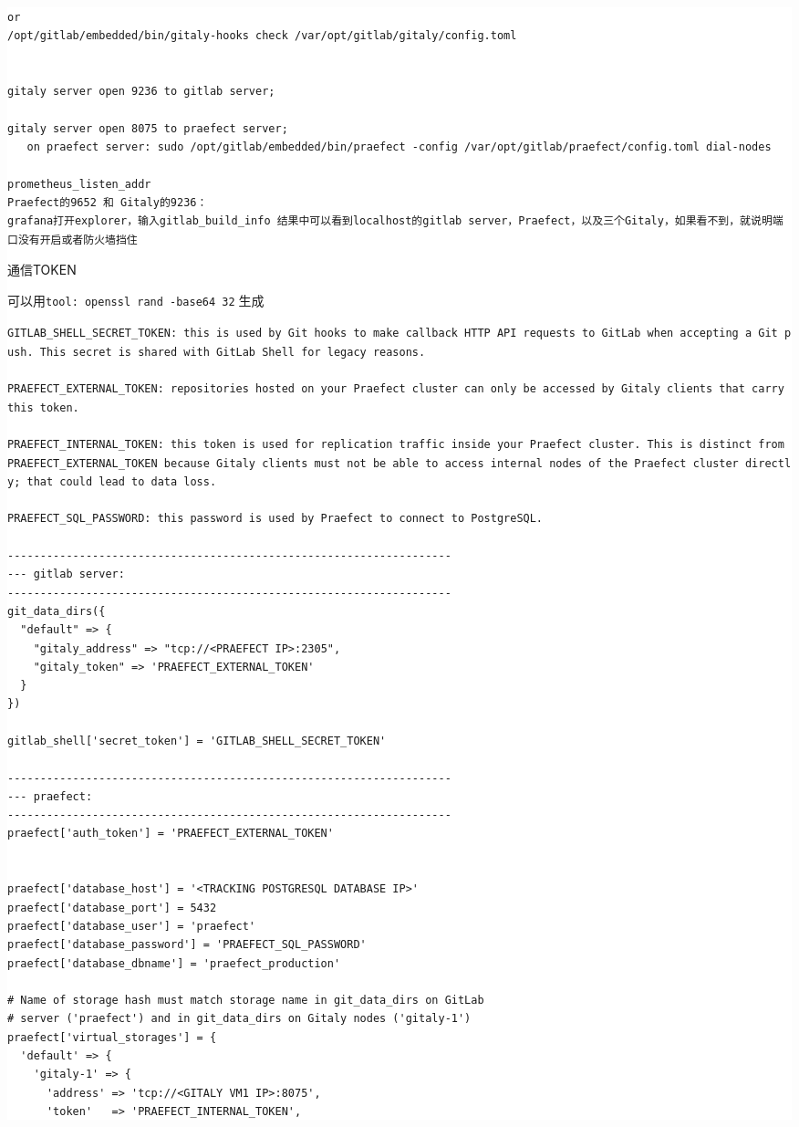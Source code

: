 ```
or
/opt/gitlab/embedded/bin/gitaly-hooks check /var/opt/gitlab/gitaly/config.toml


gitaly server open 9236 to gitlab server;	

gitaly server open 8075 to praefect server; 
​	on praefect server: sudo /opt/gitlab/embedded/bin/praefect -config /var/opt/gitlab/praefect/config.toml dial-nodes

prometheus_listen_addr
Praefect的9652 和 Gitaly的9236：
grafana打开explorer，输入gitlab_build_info 结果中可以看到localhost的gitlab server，Praefect，以及三个Gitaly，如果看不到，就说明端口没有开启或者防火墙挡住
```

通信TOKEN

可以用`tool: openssl rand -base64 32` 生成

```
GITLAB_SHELL_SECRET_TOKEN: this is used by Git hooks to make callback HTTP API requests to GitLab when accepting a Git push. This secret is shared with GitLab Shell for legacy reasons.

PRAEFECT_EXTERNAL_TOKEN: repositories hosted on your Praefect cluster can only be accessed by Gitaly clients that carry this token.

PRAEFECT_INTERNAL_TOKEN: this token is used for replication traffic inside your Praefect cluster. This is distinct from PRAEFECT_EXTERNAL_TOKEN because Gitaly clients must not be able to access internal nodes of the Praefect cluster directly; that could lead to data loss.

PRAEFECT_SQL_PASSWORD: this password is used by Praefect to connect to PostgreSQL.

--------------------------------------------------------------------
--- gitlab server:
--------------------------------------------------------------------
git_data_dirs({
  "default" => {
    "gitaly_address" => "tcp://<PRAEFECT IP>:2305",
    "gitaly_token" => 'PRAEFECT_EXTERNAL_TOKEN'
  }
})

gitlab_shell['secret_token'] = 'GITLAB_SHELL_SECRET_TOKEN'

--------------------------------------------------------------------
--- praefect:
--------------------------------------------------------------------
praefect['auth_token'] = 'PRAEFECT_EXTERNAL_TOKEN'


praefect['database_host'] = '<TRACKING POSTGRESQL DATABASE IP>'
praefect['database_port'] = 5432
praefect['database_user'] = 'praefect'
praefect['database_password'] = 'PRAEFECT_SQL_PASSWORD'
praefect['database_dbname'] = 'praefect_production'

# Name of storage hash must match storage name in git_data_dirs on GitLab
# server ('praefect') and in git_data_dirs on Gitaly nodes ('gitaly-1')
praefect['virtual_storages'] = {
  'default' => {
    'gitaly-1' => {
      'address' => 'tcp://<GITALY VM1 IP>:8075',
      'token'   => 'PRAEFECT_INTERNAL_TOKEN',
```